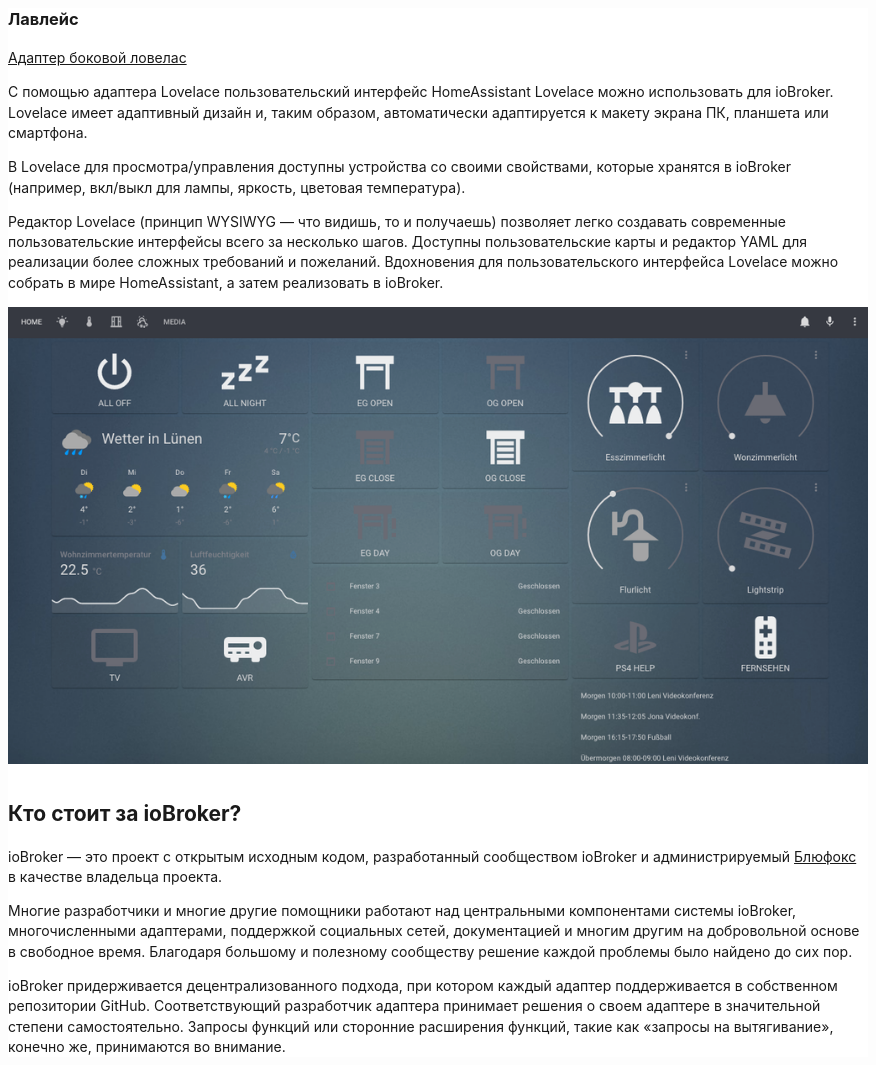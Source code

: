 
### Лавлейс
[Адаптер боковой ловелас](https://www.iobroker.net/#de/adapters/adapterref/iobroker.lovelace/README.md)

С помощью адаптера Lovelace пользовательский интерфейс HomeAssistant Lovelace можно использовать для ioBroker. Lovelace имеет адаптивный дизайн и, таким образом, автоматически адаптируется к макету экрана ПК, планшета или смартфона.

В Lovelace для просмотра/управления доступны устройства со своими свойствами, которые хранятся в ioBroker (например, вкл/выкл для лампы, яркость, цветовая температура).

Редактор Lovelace (принцип WYSIWYG — что видишь, то и получаешь) позволяет легко создавать современные пользовательские интерфейсы всего за несколько шагов. Доступны пользовательские карты и редактор YAML для реализации более сложных требований и пожеланий. Вдохновения для пользовательского интерфейса Lovelace можно собрать в мире HomeAssistant, а затем реализовать в ioBroker.

![](../de/media/iobroker-visualisation-lovelace.png)

## Кто стоит за ioBroker?
ioBroker — это проект с открытым исходным кодом, разработанный сообществом ioBroker и администрируемый [Блюфокс](https://github.com/GermanBluefox) в качестве владельца проекта.

Многие разработчики и многие другие помощники работают над центральными компонентами системы ioBroker, многочисленными адаптерами, поддержкой социальных сетей, документацией и многим другим на добровольной основе в свободное время.
Благодаря большому и полезному сообществу решение каждой проблемы было найдено до сих пор.

ioBroker придерживается децентрализованного подхода, при котором каждый адаптер поддерживается в собственном репозитории GitHub. Соответствующий разработчик адаптера принимает решения о своем адаптере в значительной степени самостоятельно. Запросы функций или сторонние расширения функций, такие как «запросы на вытягивание», конечно же, принимаются во внимание.
